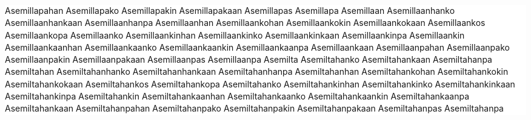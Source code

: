 Asemillapahan
Asemillapako
Asemillapakin
Asemillapakaan
Asemillapas
Asemillapa
Asemillaan
Asemillaanhanko
Asemillaanhankaan
Asemillaanhanpa
Asemillaanhan
Asemillaankohan
Asemillaankokin
Asemillaankokaan
Asemillaankos
Asemillaankopa
Asemillaanko
Asemillaankinhan
Asemillaankinko
Asemillaankinkaan
Asemillaankinpa
Asemillaankin
Asemillaankaanhan
Asemillaankaanko
Asemillaankaankin
Asemillaankaanpa
Asemillaankaan
Asemillaanpahan
Asemillaanpako
Asemillaanpakin
Asemillaanpakaan
Asemillaanpas
Asemillaanpa
Asemilta
Asemiltahanko
Asemiltahankaan
Asemiltahanpa
Asemiltahan
Asemiltahanhanko
Asemiltahanhankaan
Asemiltahanhanpa
Asemiltahanhan
Asemiltahankohan
Asemiltahankokin
Asemiltahankokaan
Asemiltahankos
Asemiltahankopa
Asemiltahanko
Asemiltahankinhan
Asemiltahankinko
Asemiltahankinkaan
Asemiltahankinpa
Asemiltahankin
Asemiltahankaanhan
Asemiltahankaanko
Asemiltahankaankin
Asemiltahankaanpa
Asemiltahankaan
Asemiltahanpahan
Asemiltahanpako
Asemiltahanpakin
Asemiltahanpakaan
Asemiltahanpas
Asemiltahanpa